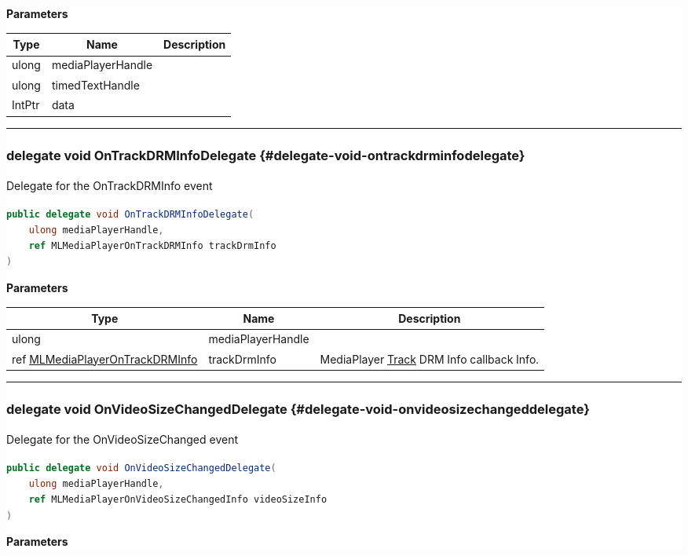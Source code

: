 
**Parameters**

| Type | Name  | Description  | 
|--|--|--|
| ulong |mediaPlayerHandle||
| ulong |timedTextHandle||
| IntPtr |data||






-----------

### delegate void OnTrackDRMInfoDelegate {#delegate-void-ontrackdrminfodelegate}

Delegate for the OnTrackDRMInfo event 

```csharp
public delegate void OnTrackDRMInfoDelegate(
    ulong mediaPlayerHandle,
    ref MLMediaPlayerOnTrackDRMInfo trackDrmInfo
)
```


**Parameters**

| Type | Name  | Description  | 
|--|--|--|
| ulong |mediaPlayerHandle||
| ref [MLMediaPlayerOnTrackDRMInfo](/unity-api/api/UnityEngine.XR.MagicLeap/MLMedia/Player/NativeBindings/UnityEngine.XR.MagicLeap.MLMedia.Player.NativeBindings.MLMediaPlayerOnTrackDRMInfo.md) |trackDrmInfo|MediaPlayer [Track](/unity-api/api/UnityEngine.XR.MagicLeap/MLMedia/Player/Track/UnityEngine.XR.MagicLeap.MLMedia.Player.Track.md) DRM Info callback Info. |






-----------

### delegate void OnVideoSizeChangedDelegate {#delegate-void-onvideosizechangeddelegate}

Delegate for the OnVideoSizeChanged event 

```csharp
public delegate void OnVideoSizeChangedDelegate(
    ulong mediaPlayerHandle,
    ref MLMediaPlayerOnVideoSizeChangedInfo videoSizeInfo
)
```


**Parameters**
